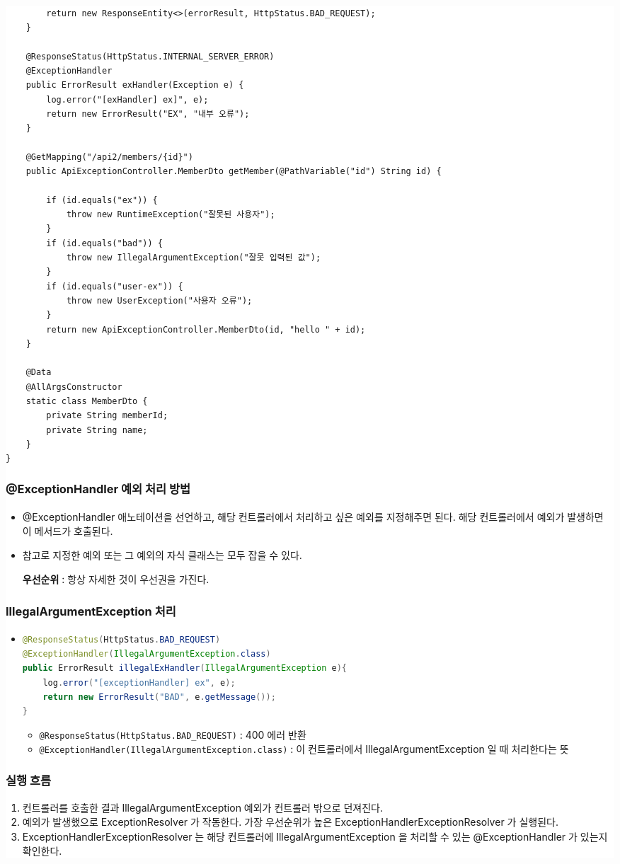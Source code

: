   ```
          return new ResponseEntity<>(errorResult, HttpStatus.BAD_REQUEST);
      }
  
      @ResponseStatus(HttpStatus.INTERNAL_SERVER_ERROR)
      @ExceptionHandler
      public ErrorResult exHandler(Exception e) {
          log.error("[exHandler] ex]", e);
          return new ErrorResult("EX", "내부 오류");
      }
  
      @GetMapping("/api2/members/{id}")
      public ApiExceptionController.MemberDto getMember(@PathVariable("id") String id) {
  
          if (id.equals("ex")) {
              throw new RuntimeException("잘못된 사용자");
          }
          if (id.equals("bad")) {
              throw new IllegalArgumentException("잘못 입력된 값");
          }
          if (id.equals("user-ex")) {
              throw new UserException("사용자 오류");
          }
          return new ApiExceptionController.MemberDto(id, "hello " + id);
      }
  
      @Data
      @AllArgsConstructor
      static class MemberDto {
          private String memberId;
          private String name;
      }
  }
  ```

### @ExceptionHandler 예외 처리 방법

- @ExceptionHandler 애노테이션을 선언하고, 해당 컨트롤러에서 처리하고 싶은 예외를 지정해주면 된다. 해당 컨트롤러에서 예외가 발생하면 이 메서드가 호출된다. 

- 참고로 지정한 예외 또는 그 예외의 자식 클래스는 모두 잡을 수 있다.

  **우선순위** : 항상 자세한 것이 우선권을 가진다. 

### IllegalArgumentException 처리

- ```java
  @ResponseStatus(HttpStatus.BAD_REQUEST)
  @ExceptionHandler(IllegalArgumentException.class)
  public ErrorResult illegalExHandler(IllegalArgumentException e){
      log.error("[exceptionHandler] ex", e);
      return new ErrorResult("BAD", e.getMessage());
  }
  ```

  - `@ResponseStatus(HttpStatus.BAD_REQUEST)` : 400 에러 반환
  - `@ExceptionHandler(IllegalArgumentException.class)` : 이 컨트롤러에서 IllegalArgumentException 일 때 처리한다는 뜻

### 실행 흐름

1. 컨트롤러를 호출한 결과 IllegalArgumentException 예외가 컨트롤러 밖으로 던져진다.
2. 예외가 발생했으로 ExceptionResolver 가 작동한다. 가장 우선순위가 높은 ExceptionHandlerExceptionResolver 가 실행된다.
3. ExceptionHandlerExceptionResolver 는 해당 컨트롤러에 IllegalArgumentException 을 처리할 수 있는 @ExceptionHandler 가 있는지 확인한다.
  ```